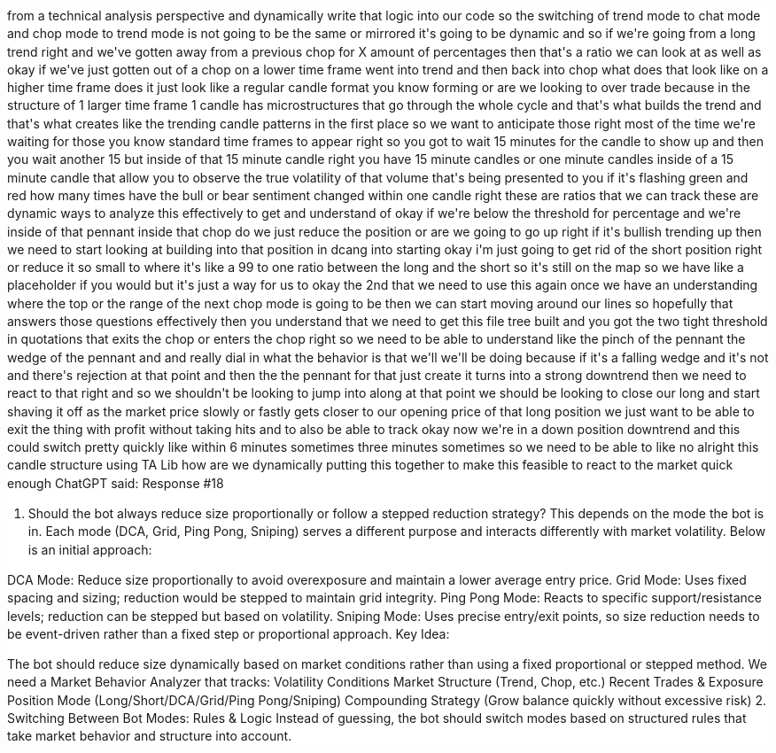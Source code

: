 from a technical analysis perspective and dynamically write that logic into our code so the switching of trend mode to chat mode and chop mode to trend mode is not going to be the same or mirrored it's going to be dynamic and so if we're going from a long trend right and we've gotten away from a previous chop for X amount of percentages then that's a ratio we can look at as well as okay if we've just gotten out of a chop on a lower time frame went into trend and then back into chop what does that look like on a higher time frame does it just look like a regular candle format you know forming or are we looking to over trade because in the structure of 1 larger time frame 1 candle has microstructures that go through the whole cycle and that's what builds the trend and that's what creates like the trending candle patterns in the first place so we want to anticipate those right most of the time we're waiting for those you know standard time frames to appear right so you got to wait 15 minutes for the candle to show up and then you wait another 15 but inside of that 15 minute candle right you have 15 minute candles or one minute candles inside of a 15 minute candle that allow you to observe the true volatility of that volume that's being presented to you if it's flashing green and red how many times have the bull or bear sentiment changed within one candle right these are ratios that we can track these are dynamic ways to analyze this effectively to get and understand of okay if we're below the threshold for percentage and we're inside of that pennant inside that chop do we just reduce the position or are we going to go up right if it's bullish trending up then we need to start looking at building into that position in dcang into starting okay i'm just going to get rid of the short position right or reduce it so small to where it's like a 99 to one ratio between the long and the short so it's still on the map so we have like a placeholder if you would but it's just a way for us to okay the 2nd that we need to use this again once we have an understanding where the top or the range of the next chop mode is going to be then we can start moving around our lines so hopefully that answers those questions effectively then you understand that we need to get this file tree built and you got the two tight threshold in quotations that exits the chop or enters the chop right so we need to be able to understand like the pinch of the pennant the wedge of the pennant and and really dial in what the behavior is that we'll we'll be doing because if it's a falling wedge and it's not and there's rejection at that point and then the the pennant for that just create it turns into a strong downtrend then we need to react to that right and so we shouldn't be looking to jump into along at that point we should be looking to close our long and start shaving it off as the market price slowly or fastly gets closer to our opening price of that long position we just want to be able to exit the thing with profit without taking hits and to also be able to track okay now we're in a down position downtrend and this could switch pretty quickly like within 6 minutes sometimes three minutes sometimes so we need to be able to like no alright this candle structure using TA Lib how are we dynamically putting this together to make this feasible to react to the market quick enough
ChatGPT said:
Response #18
1. Should the bot always reduce size proportionally or follow a stepped reduction strategy?
This depends on the mode the bot is in. Each mode (DCA, Grid, Ping Pong, Sniping) serves a different purpose and interacts differently with market volatility. Below is an initial approach:

DCA Mode: Reduce size proportionally to avoid overexposure and maintain a lower average entry price.
Grid Mode: Uses fixed spacing and sizing; reduction would be stepped to maintain grid integrity.
Ping Pong Mode: Reacts to specific support/resistance levels; reduction can be stepped but based on volatility.
Sniping Mode: Uses precise entry/exit points, so size reduction needs to be event-driven rather than a fixed step or proportional approach.
Key Idea:

The bot should reduce size dynamically based on market conditions rather than using a fixed proportional or stepped method.
We need a Market Behavior Analyzer that tracks:
Volatility Conditions
Market Structure (Trend, Chop, etc.)
Recent Trades & Exposure
Position Mode (Long/Short/DCA/Grid/Ping Pong/Sniping)
Compounding Strategy (Grow balance quickly without excessive risk)
2. Switching Between Bot Modes: Rules & Logic
Instead of guessing, the bot should switch modes based on structured rules that take market behavior and structure into account.
